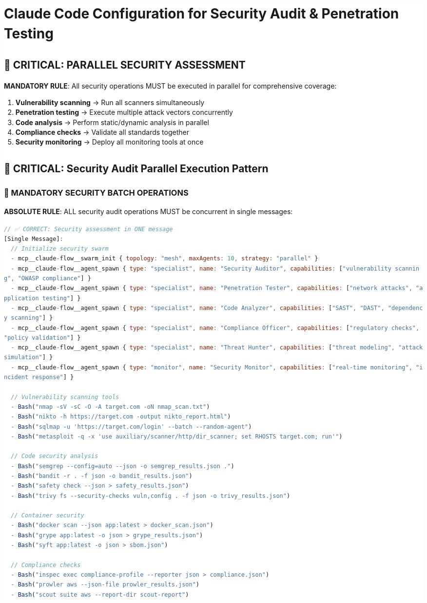 # Claude Code Configuration for Security Audit & Penetration Testing

## 🚨 CRITICAL: PARALLEL SECURITY ASSESSMENT

**MANDATORY RULE**: All security operations MUST be executed in parallel for comprehensive coverage:

1. **Vulnerability scanning** → Run all scanners simultaneously
2. **Penetration testing** → Execute multiple attack vectors concurrently
3. **Code analysis** → Perform static/dynamic analysis in parallel
4. **Compliance checks** → Validate all standards together
5. **Security monitoring** → Deploy all monitoring tools at once

## 🚀 CRITICAL: Security Audit Parallel Execution Pattern

### 🔴 MANDATORY SECURITY BATCH OPERATIONS

**ABSOLUTE RULE**: ALL security audit operations MUST be concurrent in single messages:

```javascript
// ✅ CORRECT: Security assessment in ONE message
[Single Message]:
  // Initialize security swarm
  - mcp__claude-flow__swarm_init { topology: "mesh", maxAgents: 10, strategy: "parallel" }
  - mcp__claude-flow__agent_spawn { type: "specialist", name: "Security Auditor", capabilities: ["vulnerability scanning", "OWASP compliance"] }
  - mcp__claude-flow__agent_spawn { type: "specialist", name: "Penetration Tester", capabilities: ["network attacks", "application testing"] }
  - mcp__claude-flow__agent_spawn { type: "specialist", name: "Code Analyzer", capabilities: ["SAST", "DAST", "dependency scanning"] }
  - mcp__claude-flow__agent_spawn { type: "specialist", name: "Compliance Officer", capabilities: ["regulatory checks", "policy validation"] }
  - mcp__claude-flow__agent_spawn { type: "specialist", name: "Threat Hunter", capabilities: ["threat modeling", "attack simulation"] }
  - mcp__claude-flow__agent_spawn { type: "monitor", name: "Security Monitor", capabilities: ["real-time monitoring", "incident response"] }
  
  // Vulnerability scanning tools
  - Bash("nmap -sV -sC -O -A target.com -oN nmap_scan.txt")
  - Bash("nikto -h https://target.com -output nikto_report.html")
  - Bash("sqlmap -u 'https://target.com/login' --batch --random-agent")
  - Bash("metasploit -q -x 'use auxiliary/scanner/http/dir_scanner; set RHOSTS target.com; run'")
  
  // Code security analysis
  - Bash("semgrep --config=auto --json -o semgrep_results.json .")
  - Bash("bandit -r . -f json -o bandit_results.json")
  - Bash("safety check --json > safety_results.json")
  - Bash("trivy fs --security-checks vuln,config . -f json -o trivy_results.json")
  
  // Container security
  - Bash("docker scan --json app:latest > docker_scan.json")
  - Bash("grype app:latest -o json > grype_results.json")
  - Bash("syft app:latest -o json > sbom.json")
  
  // Compliance checks
  - Bash("inspec exec compliance-profile --reporter json > compliance.json")
  - Bash("prowler aws --json-file prowler_results.json")
  - Bash("scout suite aws --report-dir scout-report")
```
